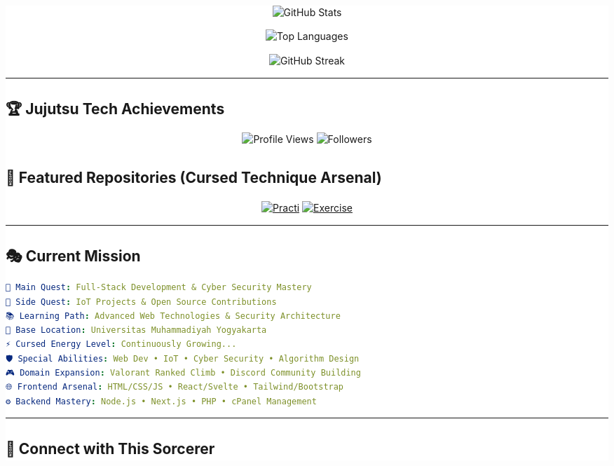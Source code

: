 <div align="center">

![GitHub Stats](https://github-readme-stats.vercel.app/api?username=Aldist12&show_icons=true&theme=tokyonight&border_color=8B5CF6&title_color=8B5CF6&icon_color=8B5CF6)

![Top Languages](https://github-readme-stats.vercel.app/api/top-langs/?username=Aldist12&layout=compact&theme=tokyonight&border_color=8B5CF6&title_color=8B5CF6)

![GitHub Streak](https://github-readme-streak-stats.herokuapp.com?user=Aldist12&theme=tokyonight&border=8B5CF6&stroke=8B5CF6&ring=8B5CF6&fire=8B5CF6&currStreakLabel=8B5CF6)

</div>

---

## 🏆 Jujutsu Tech Achievements

<div align="center">

![Profile Views](https://komarev.com/ghpvc/?username=Aldist12&color=8B5CF6&style=for-the-badge&label=Profile+Views)
![Followers](https://img.shields.io/github/followers/Aldist12?color=8B5CF6&style=for-the-badge&logo=github&label=Cursed+Energy+Followers)

</div>

## 🌟 Featured Repositories (Cursed Technique Arsenal)

<div align="center">

[![Practi](https://github-readme-stats.vercel.app/api/pin/?username=Aldist12&repo=Practi&theme=tokyonight&border_color=8B5CF6&title_color=8B5CF6&icon_color=8B5CF6)](https://github.com/Aldist12/Practi)
[![Exercise](https://github-readme-stats.vercel.app/api/pin/?username=Aldist12&repo=Exercise&theme=tokyonight&border_color=8B5CF6&title_color=8B5CF6&icon_color=8B5CF6)](https://github.com/Aldist12/Exercise)

</div>

---

## 🎭 Current Mission

```yaml
🎯 Main Quest: Full-Stack Development & Cyber Security Mastery
🔮 Side Quest: IoT Projects & Open Source Contributions  
📚 Learning Path: Advanced Web Technologies & Security Architecture
🏫 Base Location: Universitas Muhammadiyah Yogyakarta
⚡ Cursed Energy Level: Continuously Growing...
🛡️ Special Abilities: Web Dev • IoT • Cyber Security • Algorithm Design
🎮 Domain Expansion: Valorant Ranked Climb • Discord Community Building
🌐 Frontend Arsenal: HTML/CSS/JS • React/Svelte • Tailwind/Bootstrap
⚙️ Backend Mastery: Node.js • Next.js • PHP • cPanel Management
```

---

## 🌸 Connect with This Sorcerer
